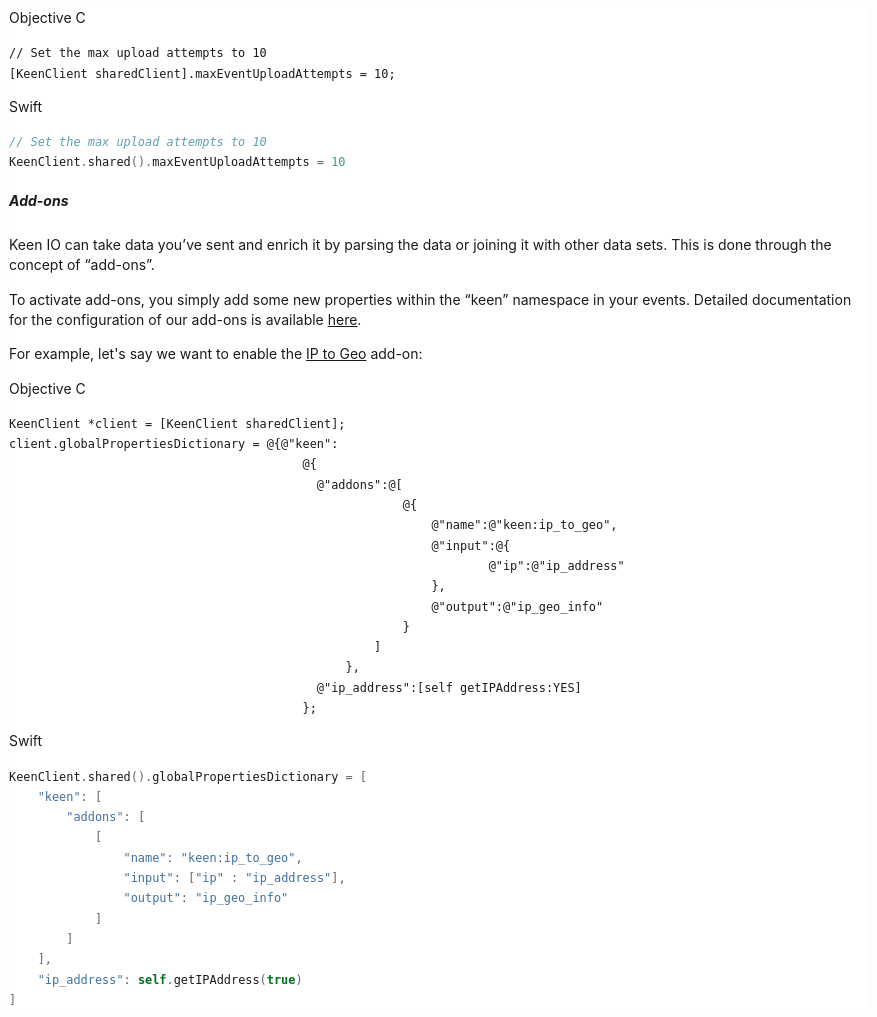 Objective C
```objc
// Set the max upload attempts to 10
[KeenClient sharedClient].maxEventUploadAttempts = 10;
```
Swift
```Swift
// Set the max upload attempts to 10
KeenClient.shared().maxEventUploadAttempts = 10
```

##### Add-ons

Keen IO can take data you’ve sent and enrich it by parsing the data or joining it with other data sets. This is done through the concept of “add-ons”.

To activate add-ons, you simply add some new properties within the “keen” namespace in your events. Detailed documentation for the configuration of our add-ons is available [here](https://keen.io/docs/data-collection/data-enrichment/#add-ons).

For example, let's say we want to enable the [IP to Geo](https://keen.io/docs/data-collection/data-enrichment/#ip-to-geo) add-on:

Objective C
```objc
KeenClient *client = [KeenClient sharedClient];
client.globalPropertiesDictionary = @{@"keen":
                                         @{
                                           @"addons":@[
                                                       @{
                                                           @"name":@"keen:ip_to_geo",
                                                           @"input":@{
                                                                   @"ip":@"ip_address"
                                                           },
                                                           @"output":@"ip_geo_info"
                                                       }
                                                   ]
                                               },
                                           @"ip_address":[self getIPAddress:YES]
                                         };
```
Swift
```Swift
KeenClient.shared().globalPropertiesDictionary = [
	"keen": [
		"addons": [
			[
				"name": "keen:ip_to_geo",
				"input": ["ip" : "ip_address"],
				"output": "ip_geo_info"
			]
		]
	],
	"ip_address": self.getIPAddress(true)
]
```
